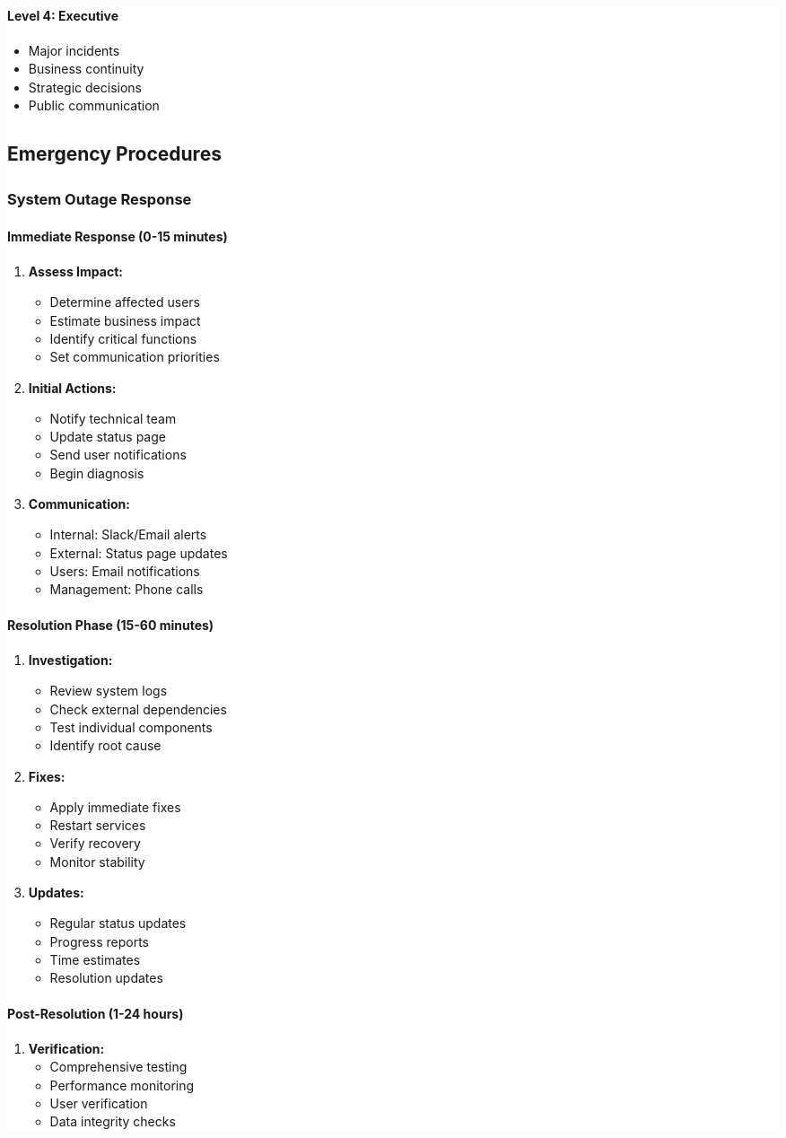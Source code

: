 #### Level 4: Executive
- Major incidents
- Business continuity
- Strategic decisions
- Public communication

## Emergency Procedures

### System Outage Response

#### Immediate Response (0-15 minutes)
1. **Assess Impact:**
   - Determine affected users
   - Estimate business impact
   - Identify critical functions
   - Set communication priorities

2. **Initial Actions:**
   - Notify technical team
   - Update status page
   - Send user notifications
   - Begin diagnosis

3. **Communication:**
   - Internal: Slack/Email alerts
   - External: Status page updates
   - Users: Email notifications
   - Management: Phone calls

#### Resolution Phase (15-60 minutes)
1. **Investigation:**
   - Review system logs
   - Check external dependencies
   - Test individual components
   - Identify root cause

2. **Fixes:**
   - Apply immediate fixes
   - Restart services
   - Verify recovery
   - Monitor stability

3. **Updates:**
   - Regular status updates
   - Progress reports
   - Time estimates
   - Resolution updates

#### Post-Resolution (1-24 hours)
1. **Verification:**
   - Comprehensive testing
   - Performance monitoring
   - User verification
   - Data integrity checks
